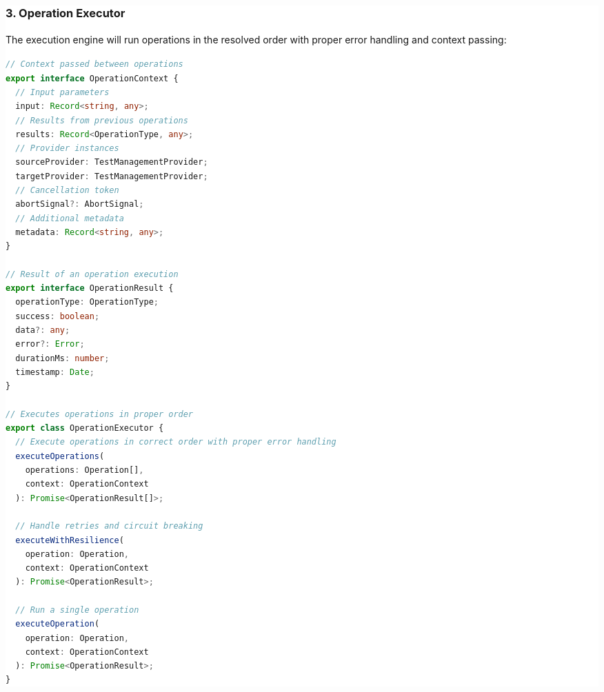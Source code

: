 ### 3. Operation Executor

The execution engine will run operations in the resolved order with proper error handling and context passing:

```typescript
// Context passed between operations
export interface OperationContext {
  // Input parameters
  input: Record<string, any>;
  // Results from previous operations
  results: Record<OperationType, any>;
  // Provider instances
  sourceProvider: TestManagementProvider;
  targetProvider: TestManagementProvider;
  // Cancellation token
  abortSignal?: AbortSignal;
  // Additional metadata
  metadata: Record<string, any>;
}

// Result of an operation execution
export interface OperationResult {
  operationType: OperationType;
  success: boolean;
  data?: any;
  error?: Error;
  durationMs: number;
  timestamp: Date;
}

// Executes operations in proper order
export class OperationExecutor {
  // Execute operations in correct order with proper error handling
  executeOperations(
    operations: Operation[],
    context: OperationContext
  ): Promise<OperationResult[]>;
  
  // Handle retries and circuit breaking
  executeWithResilience(
    operation: Operation,
    context: OperationContext
  ): Promise<OperationResult>;
  
  // Run a single operation
  executeOperation(
    operation: Operation,
    context: OperationContext
  ): Promise<OperationResult>;
}
```
